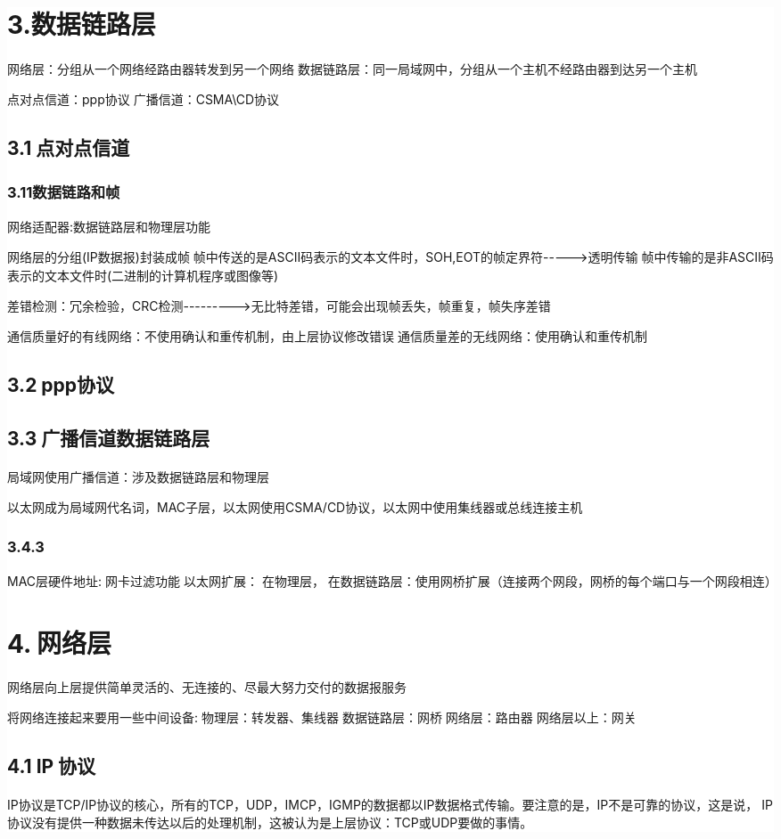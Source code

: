 # 3.数据链路层

网络层：分组从一个网络经路由器转发到另一个网络
数据链路层：同一局域网中，分组从一个主机不经路由器到达另一个主机

点对点信道：ppp协议
广播信道：CSMA\CD协议

## 3.1 点对点信道
### 3.11数据链路和帧
网络适配器:数据链路层和物理层功能

网络层的分组(IP数据报)封装成帧
帧中传送的是ASCII码表示的文本文件时，SOH,EOT的帧定界符----->透明传输
帧中传输的是非ASCII码表示的文本文件时(二进制的计算机程序或图像等)

差错检测：冗余检验，CRC检测--------->无比特差错，可能会出现帧丢失，帧重复，帧失序差错

通信质量好的有线网络：不使用确认和重传机制，由上层协议修改错误
通信质量差的无线网络：使用确认和重传机制

## 3.2 ppp协议

## 3.3 广播信道数据链路层
局域网使用广播信道：涉及数据链路层和物理层

以太网成为局域网代名词，MAC子层，以太网使用CSMA/CD协议，以太网中使用集线器或总线连接主机
### 3.4.3
MAC层硬件地址:
网卡过滤功能
以太网扩展：
	在物理层，
	在数据链路层：使用网桥扩展（连接两个网段，网桥的每个端口与一个网段相连）

# 4. 网络层
网络层向上层提供简单灵活的、无连接的、尽最大努力交付的数据报服务

将网络连接起来要用一些中间设备:
物理层：转发器、集线器
数据链路层：网桥
网络层：路由器
网络层以上：网关

## 4.1 IP 协议
 
IP协议是TCP/IP协议的核心，所有的TCP，UDP，IMCP，IGMP的数据都以IP数据格式传输。要注意的是，IP不是可靠的协议，这是说，
IP协议没有提供一种数据未传达以后的处理机制，这被认为是上层协议：TCP或UDP要做的事情。
